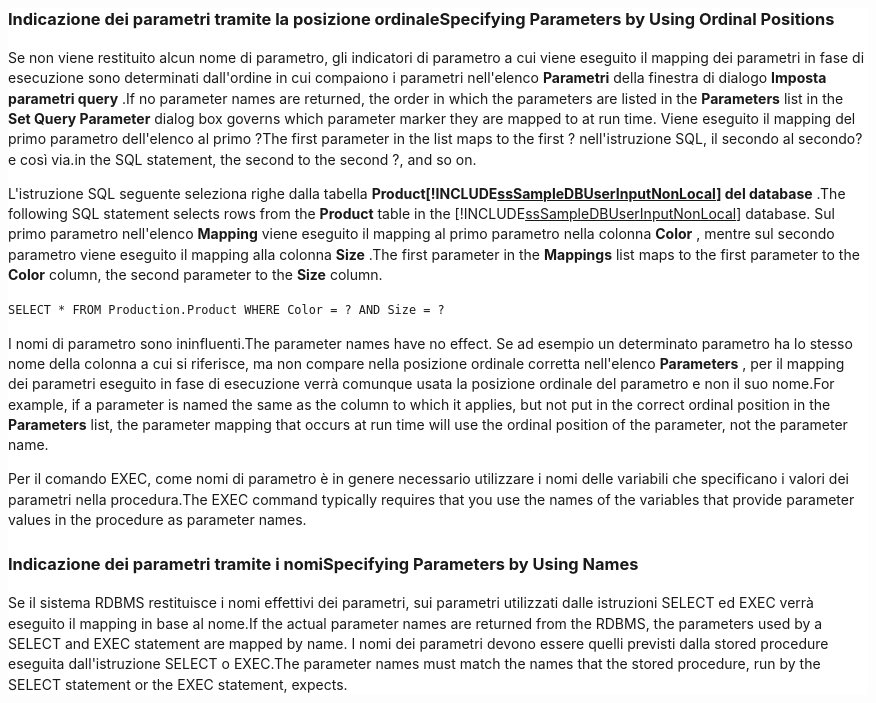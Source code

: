 ### <a name="specifying-parameters-by-using-ordinal-positions"></a><span data-ttu-id="cd548-132">Indicazione dei parametri tramite la posizione ordinale</span><span class="sxs-lookup"><span data-stu-id="cd548-132">Specifying Parameters by Using Ordinal Positions</span></span>  
 <span data-ttu-id="cd548-133">Se non viene restituito alcun nome di parametro, gli indicatori di parametro a cui viene eseguito il mapping dei parametri in fase di esecuzione sono determinati dall'ordine in cui compaiono i parametri nell'elenco **Parametri** della finestra di dialogo **Imposta parametri query** .</span><span class="sxs-lookup"><span data-stu-id="cd548-133">If no parameter names are returned, the order in which the parameters are listed in the **Parameters** list in the **Set Query Parameter** dialog box governs which parameter marker they are mapped to at run time.</span></span> <span data-ttu-id="cd548-134">Viene eseguito il mapping del primo parametro dell'elenco al primo ?</span><span class="sxs-lookup"><span data-stu-id="cd548-134">The first parameter in the list maps to the first ?</span></span> <span data-ttu-id="cd548-135">nell'istruzione SQL, il secondo al secondo? e così via.</span><span class="sxs-lookup"><span data-stu-id="cd548-135">in the SQL statement, the second to the second ?, and so on.</span></span>  
  
 <span data-ttu-id="cd548-136">L'istruzione SQL seguente seleziona righe dalla tabella **Product[!INCLUDE[ssSampleDBUserInputNonLocal](../../includes/sssampledbuserinputnonlocal-md.md)] del database** .</span><span class="sxs-lookup"><span data-stu-id="cd548-136">The following SQL statement selects rows from the **Product** table in the [!INCLUDE[ssSampleDBUserInputNonLocal](../../includes/sssampledbuserinputnonlocal-md.md)] database.</span></span> <span data-ttu-id="cd548-137">Sul primo parametro nell'elenco **Mapping** viene eseguito il mapping al primo parametro nella colonna **Color** , mentre sul secondo parametro viene eseguito il mapping alla colonna **Size** .</span><span class="sxs-lookup"><span data-stu-id="cd548-137">The first parameter in the **Mappings** list maps to the first parameter to the **Color** column, the second parameter to the **Size** column.</span></span>  
  
 `SELECT * FROM Production.Product WHERE Color = ? AND Size = ?`  
  
 <span data-ttu-id="cd548-138">I nomi di parametro sono ininfluenti.</span><span class="sxs-lookup"><span data-stu-id="cd548-138">The parameter names have no effect.</span></span> <span data-ttu-id="cd548-139">Se ad esempio un determinato parametro ha lo stesso nome della colonna a cui si riferisce, ma non compare nella posizione ordinale corretta nell'elenco **Parameters** , per il mapping dei parametri eseguito in fase di esecuzione verrà comunque usata la posizione ordinale del parametro e non il suo nome.</span><span class="sxs-lookup"><span data-stu-id="cd548-139">For example, if a parameter is named the same as the column to which it applies, but not put in the correct ordinal position in the **Parameters** list, the parameter mapping that occurs at run time will use the ordinal position of the parameter, not the parameter name.</span></span>  
  
 <span data-ttu-id="cd548-140">Per il comando EXEC, come nomi di parametro è in genere necessario utilizzare i nomi delle variabili che specificano i valori dei parametri nella procedura.</span><span class="sxs-lookup"><span data-stu-id="cd548-140">The EXEC command typically requires that you use the names of the variables that provide parameter values in the procedure as parameter names.</span></span>  
  
### <a name="specifying-parameters-by-using-names"></a><span data-ttu-id="cd548-141">Indicazione dei parametri tramite i nomi</span><span class="sxs-lookup"><span data-stu-id="cd548-141">Specifying Parameters by Using Names</span></span>  
 <span data-ttu-id="cd548-142">Se il sistema RDBMS restituisce i nomi effettivi dei parametri, sui parametri utilizzati dalle istruzioni SELECT ed EXEC verrà eseguito il mapping in base al nome.</span><span class="sxs-lookup"><span data-stu-id="cd548-142">If the actual parameter names are returned from the RDBMS, the parameters used by a SELECT and EXEC statement are mapped by name.</span></span> <span data-ttu-id="cd548-143">I nomi dei parametri devono essere quelli previsti dalla stored procedure eseguita dall'istruzione SELECT o EXEC.</span><span class="sxs-lookup"><span data-stu-id="cd548-143">The parameter names must match the names that the stored procedure, run by the SELECT statement or the EXEC statement, expects.</span></span>  
  